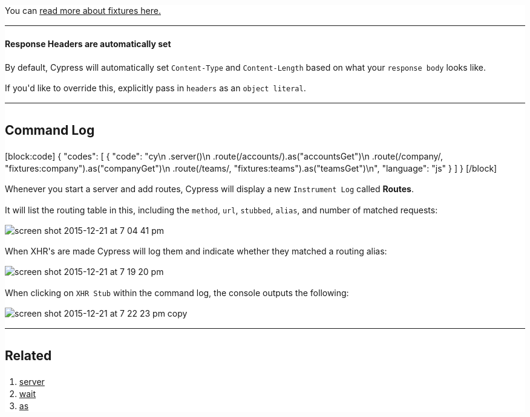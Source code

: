 You can [read more about fixtures here.](https://github.com/cypress-io/cypress/wiki/fixture#usage-with-cyroute)

***

#### Response Headers are automatically set

By default, Cypress will automatically set `Content-Type` and `Content-Length` based on what your `response body` looks like.

If you'd like to override this, explicitly pass in `headers` as an `object literal`.

***

## Command Log

[block:code]
{
    "codes": [
        {
            "code": "cy\n  .server()\n  .route(/accounts/).as(\"accountsGet\")\n  .route(/company/, \"fixtures:company\").as(\"companyGet\")\n  .route(/teams/,   \"fixtures:teams\").as(\"teamsGet\")\n",
            "language": "js"
        }
    ]
}
[/block]

Whenever you start a server and add routes, Cypress will display a new `Instrument Log` called **Routes**.

It will list the routing table in this, including the `method`, `url`, `stubbed`, `alias`, and number of matched requests:

![screen shot 2015-12-21 at 7 04 41 pm](https://cloud.githubusercontent.com/assets/1268976/11944789/9b3f69b6-a816-11e5-8b8f-bf8a235cf700.png)

When XHR's are made Cypress will log them and indicate whether they matched a routing alias:

![screen shot 2015-12-21 at 7 19 20 pm](https://cloud.githubusercontent.com/assets/1268976/11944892/ca762cf0-a817-11e5-8713-91ced4a36a8a.png)

When clicking on `XHR Stub` within the command log, the console outputs the following:

![screen shot 2015-12-21 at 7 22 23 pm copy](https://cloud.githubusercontent.com/assets/1268976/11944950/711af9e6-a818-11e5-86b6-d17554403355.png)

***
## Related
1. [server](server)
2. [wait](wait)
3. [as](as)